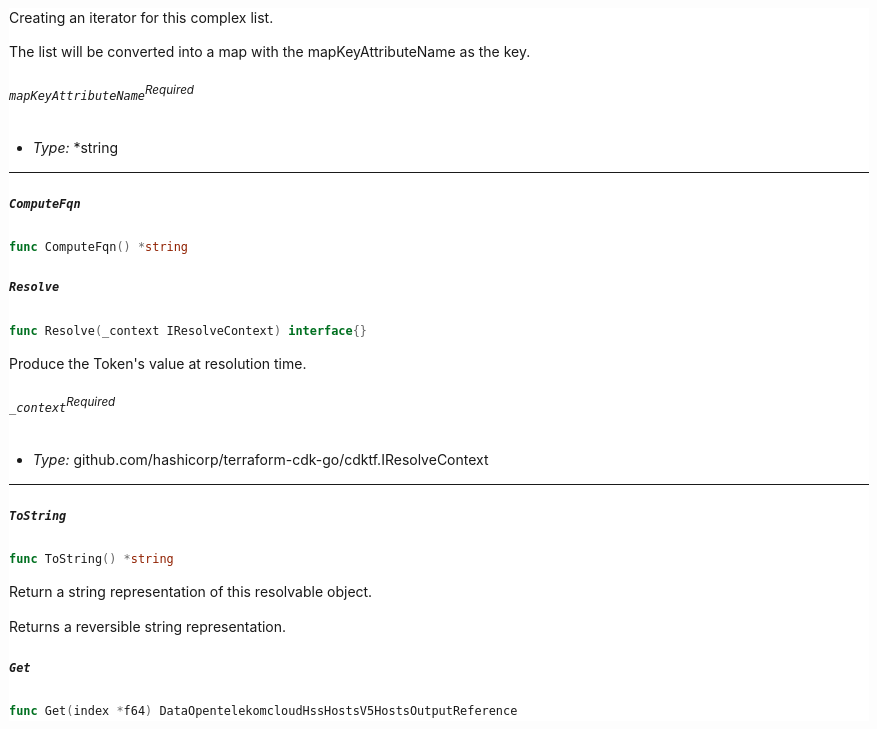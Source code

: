 Creating an iterator for this complex list.

The list will be converted into a map with the mapKeyAttributeName as the key.

###### `mapKeyAttributeName`<sup>Required</sup> <a name="mapKeyAttributeName" id="@cdktf/provider-opentelekomcloud.dataOpentelekomcloudHssHostsV5.DataOpentelekomcloudHssHostsV5HostsList.allWithMapKey.parameter.mapKeyAttributeName"></a>

- *Type:* *string

---

##### `ComputeFqn` <a name="ComputeFqn" id="@cdktf/provider-opentelekomcloud.dataOpentelekomcloudHssHostsV5.DataOpentelekomcloudHssHostsV5HostsList.computeFqn"></a>

```go
func ComputeFqn() *string
```

##### `Resolve` <a name="Resolve" id="@cdktf/provider-opentelekomcloud.dataOpentelekomcloudHssHostsV5.DataOpentelekomcloudHssHostsV5HostsList.resolve"></a>

```go
func Resolve(_context IResolveContext) interface{}
```

Produce the Token's value at resolution time.

###### `_context`<sup>Required</sup> <a name="_context" id="@cdktf/provider-opentelekomcloud.dataOpentelekomcloudHssHostsV5.DataOpentelekomcloudHssHostsV5HostsList.resolve.parameter._context"></a>

- *Type:* github.com/hashicorp/terraform-cdk-go/cdktf.IResolveContext

---

##### `ToString` <a name="ToString" id="@cdktf/provider-opentelekomcloud.dataOpentelekomcloudHssHostsV5.DataOpentelekomcloudHssHostsV5HostsList.toString"></a>

```go
func ToString() *string
```

Return a string representation of this resolvable object.

Returns a reversible string representation.

##### `Get` <a name="Get" id="@cdktf/provider-opentelekomcloud.dataOpentelekomcloudHssHostsV5.DataOpentelekomcloudHssHostsV5HostsList.get"></a>

```go
func Get(index *f64) DataOpentelekomcloudHssHostsV5HostsOutputReference
```
